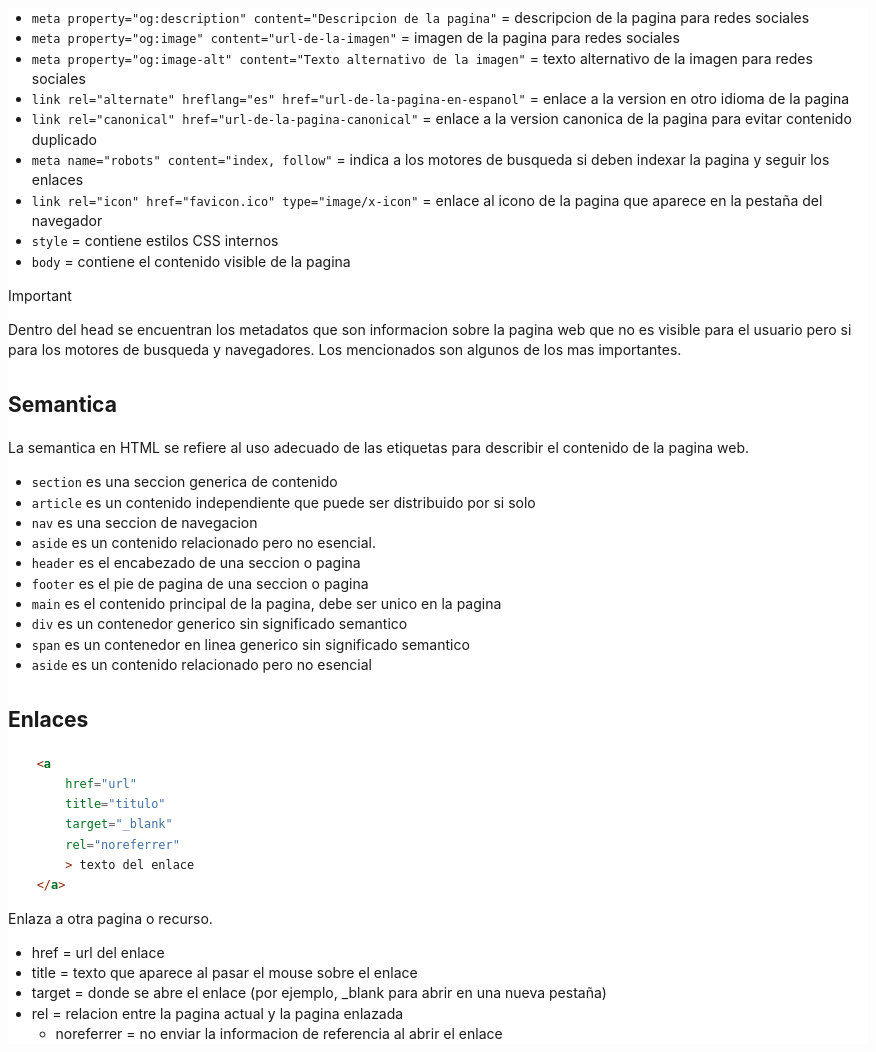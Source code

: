 * `meta property="og:description" content="Descripcion de la pagina"` = descripcion de la pagina para redes sociales
* `meta property="og:image" content="url-de-la-imagen"` = imagen de la pagina para redes sociales
* `meta property="og:image-alt" content="Texto alternativo de la imagen"` = texto alternativo de la imagen para redes sociales
* `link rel="alternate" hreflang="es" href="url-de-la-pagina-en-espanol"` = enlace a la version en otro idioma de la pagina
* `link rel="canonical" href="url-de-la-pagina-canonical"` = enlace a la version canonica de la pagina para evitar contenido duplicado
* `meta name="robots" content="index, follow"` = indica a los motores de busqueda si deben indexar la pagina y seguir los enlaces
* `link rel="icon" href="favicon.ico" type="image/x-icon"` = enlace al icono de la pagina que aparece en la pestaña del navegador
* `style` = contiene estilos CSS internos
* `body` = contiene el contenido visible de la pagina

>[!IMPORTANT]
>Dentro del head se encuentran los metadatos que son informacion sobre la pagina web que no es visible para el usuario pero si para los motores de busqueda y navegadores. Los mencionados son algunos de los mas importantes.

## Semantica
La semantica en HTML se refiere al uso adecuado de las etiquetas para describir el contenido de la pagina web. <br>
* `section` es una seccion generica de contenido
* `article` es un contenido independiente que puede ser distribuido por si solo
* `nav` es una seccion de navegacion
* `aside` es un contenido relacionado pero no esencial.
* `header` es el encabezado de una seccion o pagina
* `footer` es el pie de pagina de una seccion o pagina
* `main` es el contenido principal de la pagina, debe ser unico en la pagina
* `div` es un contenedor generico sin significado semantico
* `span` es un contenedor en linea generico sin significado semantico
* `aside` es un contenido relacionado pero no esencial

## Enlaces
```HTML
    <a 
        href="url" 
        title="titulo" 
        target="_blank" 
        rel="noreferrer"
        > texto del enlace 
    </a>
```
Enlaza a otra pagina o recurso.
* href = url del enlace
* title = texto que aparece al pasar el mouse sobre el enlace
* target = donde se abre el enlace (por ejemplo, _blank para abrir en una nueva pestaña)
* rel = relacion entre la pagina actual y la pagina enlazada
    * noreferrer = no enviar la informacion de referencia al abrir el enlace
